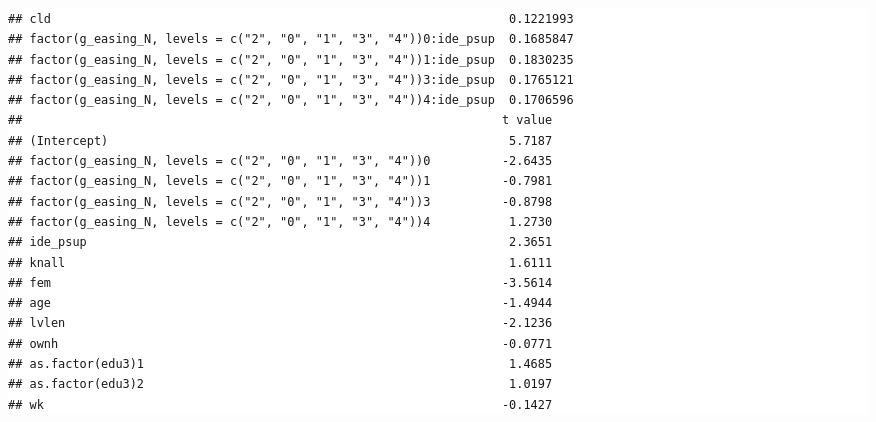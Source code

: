     ## cld                                                                0.1221993
    ## factor(g_easing_N, levels = c("2", "0", "1", "3", "4"))0:ide_psup  0.1685847
    ## factor(g_easing_N, levels = c("2", "0", "1", "3", "4"))1:ide_psup  0.1830235
    ## factor(g_easing_N, levels = c("2", "0", "1", "3", "4"))3:ide_psup  0.1765121
    ## factor(g_easing_N, levels = c("2", "0", "1", "3", "4"))4:ide_psup  0.1706596
    ##                                                                   t value
    ## (Intercept)                                                        5.7187
    ## factor(g_easing_N, levels = c("2", "0", "1", "3", "4"))0          -2.6435
    ## factor(g_easing_N, levels = c("2", "0", "1", "3", "4"))1          -0.7981
    ## factor(g_easing_N, levels = c("2", "0", "1", "3", "4"))3          -0.8798
    ## factor(g_easing_N, levels = c("2", "0", "1", "3", "4"))4           1.2730
    ## ide_psup                                                           2.3651
    ## knall                                                              1.6111
    ## fem                                                               -3.5614
    ## age                                                               -1.4944
    ## lvlen                                                             -2.1236
    ## ownh                                                              -0.0771
    ## as.factor(edu3)1                                                   1.4685
    ## as.factor(edu3)2                                                   1.0197
    ## wk                                                                -0.1427